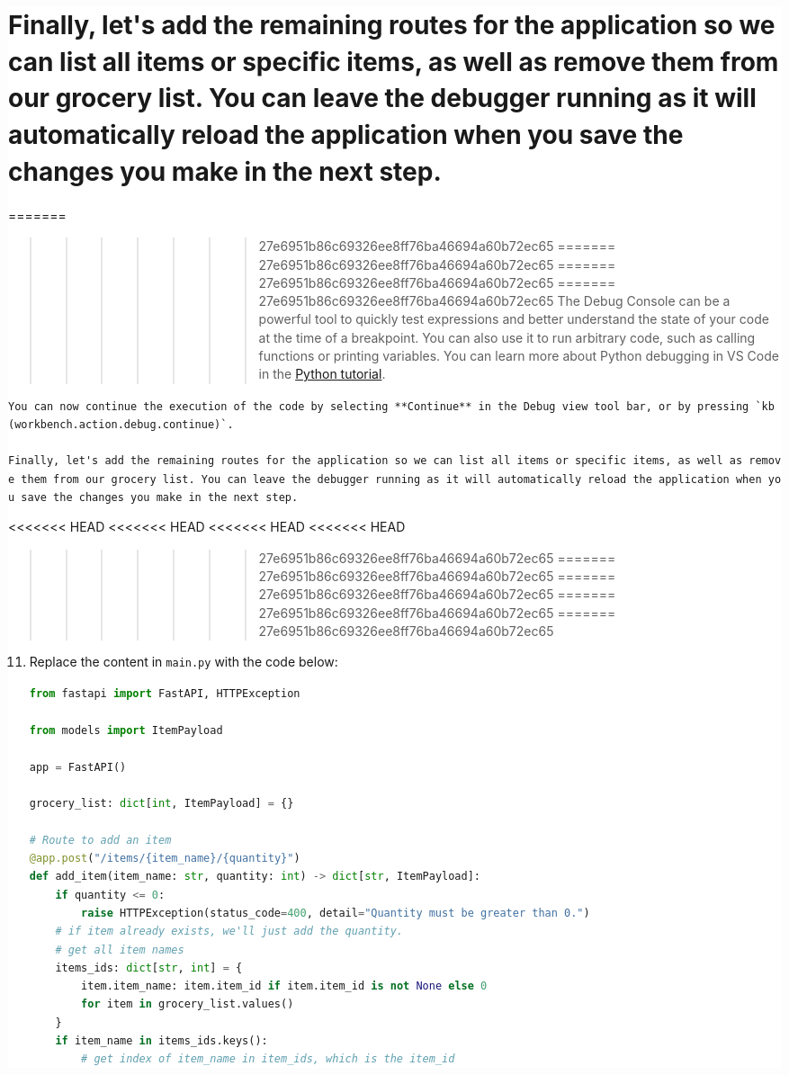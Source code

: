 Finally, let's add the remaining routes for the application so we can list all items or specific items, as well as remove them from our grocery list. You can leave the debugger running as it will automatically reload the application when you save the changes you make in the next step.
=======
=======
>>>>>>> 27e6951b86c69326ee8ff76ba46694a60b72ec65
=======
>>>>>>> 27e6951b86c69326ee8ff76ba46694a60b72ec65
=======
>>>>>>> 27e6951b86c69326ee8ff76ba46694a60b72ec65
=======
>>>>>>> 27e6951b86c69326ee8ff76ba46694a60b72ec65
    The Debug Console can be a powerful tool to quickly test expressions and better understand the state of your code at the time of a breakpoint. You can also use it to run arbitrary code, such as calling functions or printing variables. You can learn more about Python debugging in VS Code in the [Python tutorial](/docs/python/python-tutorial.md#configure-and-run-the-debugger).

    You can now continue the execution of the code by selecting **Continue** in the Debug view tool bar, or by pressing `kb(workbench.action.debug.continue)`.

    Finally, let's add the remaining routes for the application so we can list all items or specific items, as well as remove them from our grocery list. You can leave the debugger running as it will automatically reload the application when you save the changes you make in the next step.
<<<<<<< HEAD
<<<<<<< HEAD
<<<<<<< HEAD
<<<<<<< HEAD
>>>>>>> 27e6951b86c69326ee8ff76ba46694a60b72ec65
=======
>>>>>>> 27e6951b86c69326ee8ff76ba46694a60b72ec65
=======
>>>>>>> 27e6951b86c69326ee8ff76ba46694a60b72ec65
=======
>>>>>>> 27e6951b86c69326ee8ff76ba46694a60b72ec65
=======
>>>>>>> 27e6951b86c69326ee8ff76ba46694a60b72ec65

11. Replace the content in `main.py` with the code below:

    ```python
    from fastapi import FastAPI, HTTPException

    from models import ItemPayload

    app = FastAPI()

    grocery_list: dict[int, ItemPayload] = {}

    # Route to add an item
    @app.post("/items/{item_name}/{quantity}")
    def add_item(item_name: str, quantity: int) -> dict[str, ItemPayload]:
        if quantity <= 0:
            raise HTTPException(status_code=400, detail="Quantity must be greater than 0.")
        # if item already exists, we'll just add the quantity.
        # get all item names
        items_ids: dict[str, int] = {
            item.item_name: item.item_id if item.item_id is not None else 0
            for item in grocery_list.values()
        }
        if item_name in items_ids.keys():
            # get index of item_name in item_ids, which is the item_id